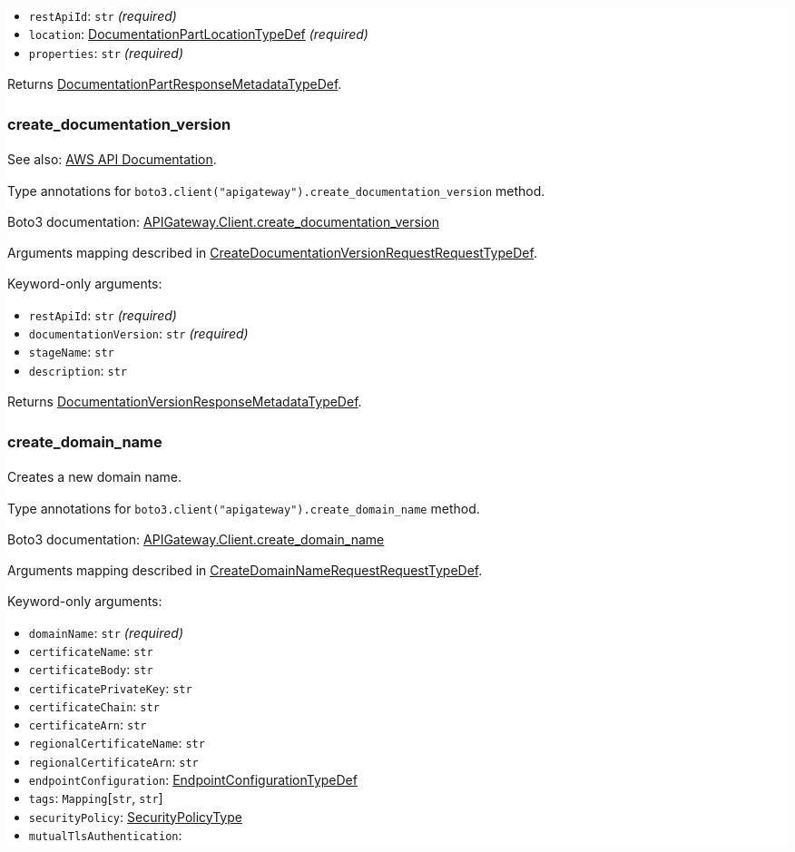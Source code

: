 - `restApiId`: `str` *(required)*
- `location`:
  [DocumentationPartLocationTypeDef](./type_defs.md#documentationpartlocationtypedef)
  *(required)*
- `properties`: `str` *(required)*

Returns
[DocumentationPartResponseMetadataTypeDef](./type_defs.md#documentationpartresponsemetadatatypedef).

<a id="create\_documentation\_version"></a>

### create_documentation_version

See also:
[AWS API Documentation](https://docs.aws.amazon.com/goto/WebAPI/apigateway-2015-07-09/CreateDocumentationVersion).

Type annotations for `boto3.client("apigateway").create_documentation_version`
method.

Boto3 documentation:
[APIGateway.Client.create_documentation_version](https://boto3.amazonaws.com/v1/documentation/api/latest/reference/services/apigateway.html#APIGateway.Client.create_documentation_version)

Arguments mapping described in
[CreateDocumentationVersionRequestRequestTypeDef](./type_defs.md#createdocumentationversionrequestrequesttypedef).

Keyword-only arguments:

- `restApiId`: `str` *(required)*
- `documentationVersion`: `str` *(required)*
- `stageName`: `str`
- `description`: `str`

Returns
[DocumentationVersionResponseMetadataTypeDef](./type_defs.md#documentationversionresponsemetadatatypedef).

<a id="create\_domain\_name"></a>

### create_domain_name

Creates a new domain name.

Type annotations for `boto3.client("apigateway").create_domain_name` method.

Boto3 documentation:
[APIGateway.Client.create_domain_name](https://boto3.amazonaws.com/v1/documentation/api/latest/reference/services/apigateway.html#APIGateway.Client.create_domain_name)

Arguments mapping described in
[CreateDomainNameRequestRequestTypeDef](./type_defs.md#createdomainnamerequestrequesttypedef).

Keyword-only arguments:

- `domainName`: `str` *(required)*
- `certificateName`: `str`
- `certificateBody`: `str`
- `certificatePrivateKey`: `str`
- `certificateChain`: `str`
- `certificateArn`: `str`
- `regionalCertificateName`: `str`
- `regionalCertificateArn`: `str`
- `endpointConfiguration`:
  [EndpointConfigurationTypeDef](./type_defs.md#endpointconfigurationtypedef)
- `tags`: `Mapping`\[`str`, `str`\]
- `securityPolicy`: [SecurityPolicyType](./literals.md#securitypolicytype)
- `mutualTlsAuthentication`: